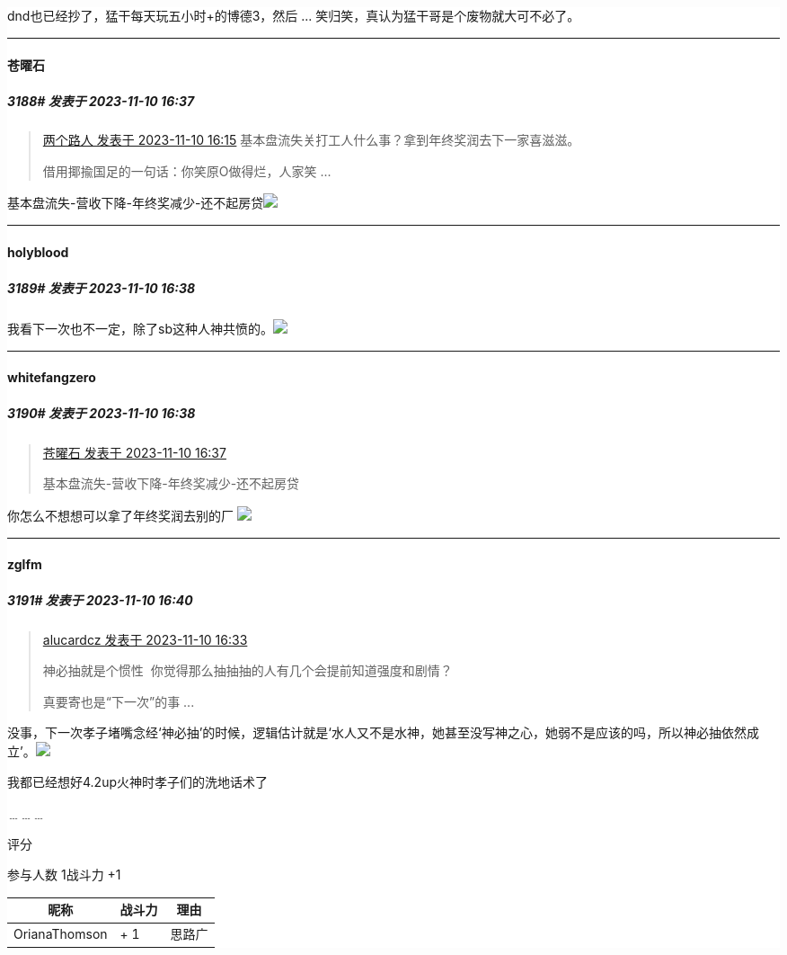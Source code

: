 dnd也已经抄了，猛干每天玩五小时+的博德3，然后 ...</blockquote>
笑归笑，真认为猛干哥是个废物就大可不必了。

*****

####  苍曜石  
##### 3188#       发表于 2023-11-10 16:37

<blockquote><a href="httphttps://bbs.saraba1st.com/2b/forum.php?mod=redirect&amp;goto=findpost&amp;pid=63005317&amp;ptid=2159692" target="_blank">两个路人 发表于 2023-11-10 16:15</a>
基本盘流失关打工人什么事？拿到年终奖润去下一家喜滋滋。

借用揶揄国足的一句话：你笑原O做得烂，人家笑 ...</blockquote>
基本盘流失-营收下降-年终奖减少-还不起房贷<img src="https://static.saraba1st.com/image/smiley/face2017/067.png" referrerpolicy="no-referrer">

*****

####  holyblood  
##### 3189#       发表于 2023-11-10 16:38

我看下一次也不一定，除了sb这种人神共愤的。<img src="https://static.saraba1st.com/image/smiley/face2017/037.png" referrerpolicy="no-referrer">

*****

####  whitefangzero  
##### 3190#       发表于 2023-11-10 16:38

<blockquote><a href="httphttps://bbs.saraba1st.com/2b/forum.php?mod=redirect&amp;goto=findpost&amp;pid=63005577&amp;ptid=2159692" target="_blank">苍曜石 发表于 2023-11-10 16:37</a>

基本盘流失-营收下降-年终奖减少-还不起房贷</blockquote>
你怎么不想想可以拿了年终奖润去别的厂 <img src="https://static.saraba1st.com/image/smiley/face2017/067.png" referrerpolicy="no-referrer">

*****

####  zglfm  
##### 3191#       发表于 2023-11-10 16:40

<blockquote><a href="httphttps://bbs.saraba1st.com/2b/forum.php?mod=redirect&amp;goto=findpost&amp;pid=63005523&amp;ptid=2159692" target="_blank">alucardcz 发表于 2023-11-10 16:33</a>

神必抽就是个惯性  你觉得那么抽抽抽的人有几个会提前知道强度和剧情？

真要寄也是“下一次”的事 ...</blockquote>
没事，下一次孝子堵嘴念经‘神必抽’的时候，逻辑估计就是‘水人又不是水神，她甚至没写神之心，她弱不是应该的吗，所以神必抽依然成立’。<img src="https://static.saraba1st.com/image/smiley/face2017/034.png" referrerpolicy="no-referrer">

我都已经想好4.2up火神时孝子们的洗地话术了

﹍﹍﹍

评分

 参与人数 1战斗力 +1

|昵称|战斗力|理由|
|----|---|---|
| OrianaThomson| + 1|思路广|
